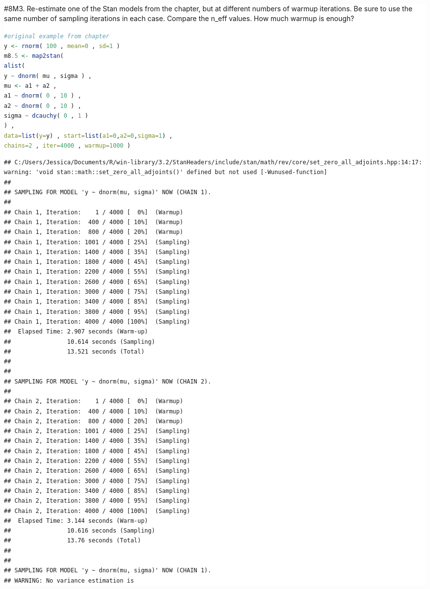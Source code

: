 
#8M3. Re-estimate one of the Stan models from the chapter, but at different numbers of warmup iterations. Be sure to use the same number of sampling iterations in each case. Compare the n_eff values. How much warmup is enough?


```r
#original example from chapter
y <- rnorm( 100 , mean=0 , sd=1 )
m8.5 <- map2stan( 
alist(
y ~ dnorm( mu , sigma ) ,
mu <- a1 + a2 ,
a1 ~ dnorm( 0 , 10 ) ,
a2 ~ dnorm( 0 , 10 ) ,
sigma ~ dcauchy( 0 , 1 )
) ,
data=list(y=y) , start=list(a1=0,a2=0,sigma=1) ,
chains=2 , iter=4000 , warmup=1000 )
```

```
## C:/Users/Jessica/Documents/R/win-library/3.2/StanHeaders/include/stan/math/rev/core/set_zero_all_adjoints.hpp:14:17: warning: 'void stan::math::set_zero_all_adjoints()' defined but not used [-Wunused-function]
## 
## SAMPLING FOR MODEL 'y ~ dnorm(mu, sigma)' NOW (CHAIN 1).
## 
## Chain 1, Iteration:    1 / 4000 [  0%]  (Warmup)
## Chain 1, Iteration:  400 / 4000 [ 10%]  (Warmup)
## Chain 1, Iteration:  800 / 4000 [ 20%]  (Warmup)
## Chain 1, Iteration: 1001 / 4000 [ 25%]  (Sampling)
## Chain 1, Iteration: 1400 / 4000 [ 35%]  (Sampling)
## Chain 1, Iteration: 1800 / 4000 [ 45%]  (Sampling)
## Chain 1, Iteration: 2200 / 4000 [ 55%]  (Sampling)
## Chain 1, Iteration: 2600 / 4000 [ 65%]  (Sampling)
## Chain 1, Iteration: 3000 / 4000 [ 75%]  (Sampling)
## Chain 1, Iteration: 3400 / 4000 [ 85%]  (Sampling)
## Chain 1, Iteration: 3800 / 4000 [ 95%]  (Sampling)
## Chain 1, Iteration: 4000 / 4000 [100%]  (Sampling)
##  Elapsed Time: 2.907 seconds (Warm-up)
##                10.614 seconds (Sampling)
##                13.521 seconds (Total)
## 
## 
## SAMPLING FOR MODEL 'y ~ dnorm(mu, sigma)' NOW (CHAIN 2).
## 
## Chain 2, Iteration:    1 / 4000 [  0%]  (Warmup)
## Chain 2, Iteration:  400 / 4000 [ 10%]  (Warmup)
## Chain 2, Iteration:  800 / 4000 [ 20%]  (Warmup)
## Chain 2, Iteration: 1001 / 4000 [ 25%]  (Sampling)
## Chain 2, Iteration: 1400 / 4000 [ 35%]  (Sampling)
## Chain 2, Iteration: 1800 / 4000 [ 45%]  (Sampling)
## Chain 2, Iteration: 2200 / 4000 [ 55%]  (Sampling)
## Chain 2, Iteration: 2600 / 4000 [ 65%]  (Sampling)
## Chain 2, Iteration: 3000 / 4000 [ 75%]  (Sampling)
## Chain 2, Iteration: 3400 / 4000 [ 85%]  (Sampling)
## Chain 2, Iteration: 3800 / 4000 [ 95%]  (Sampling)
## Chain 2, Iteration: 4000 / 4000 [100%]  (Sampling)
##  Elapsed Time: 3.144 seconds (Warm-up)
##                10.616 seconds (Sampling)
##                13.76 seconds (Total)
## 
## 
## SAMPLING FOR MODEL 'y ~ dnorm(mu, sigma)' NOW (CHAIN 1).
## WARNING: No variance estimation is
```